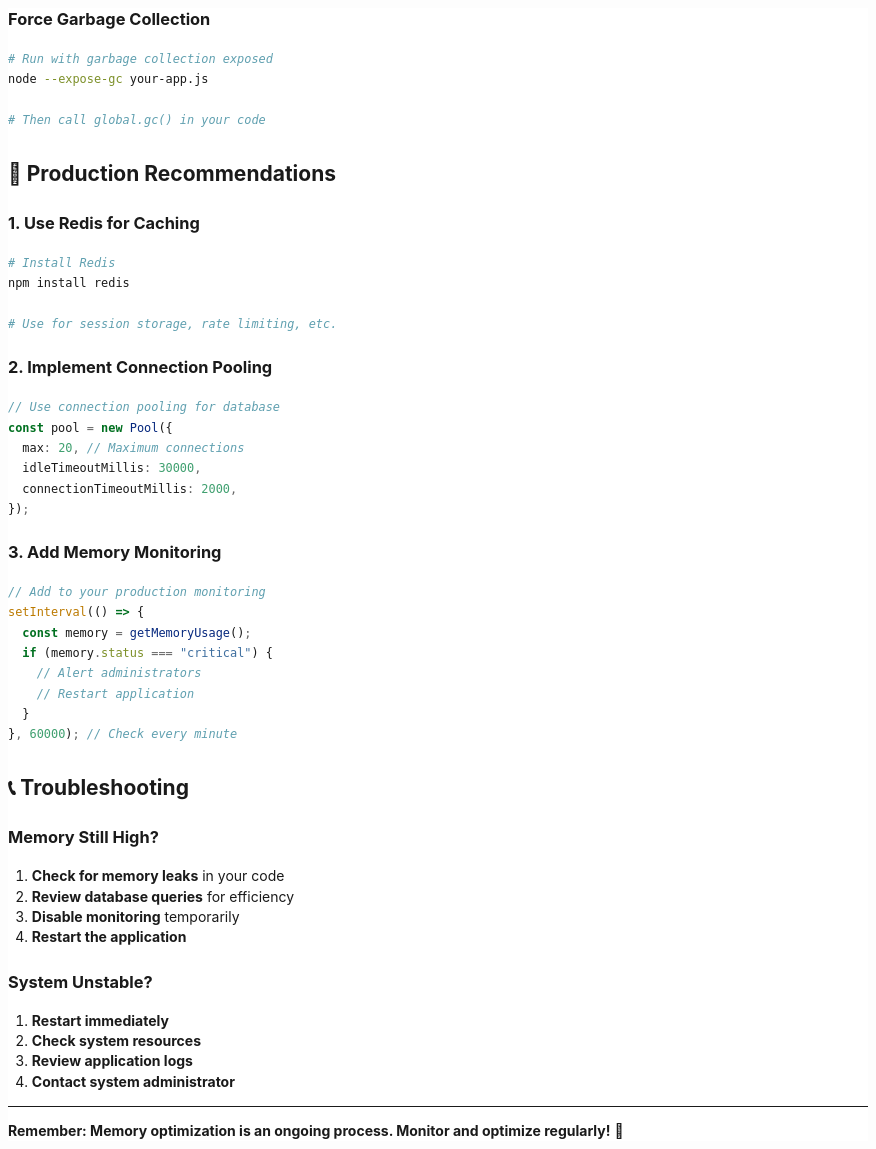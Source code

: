 ### **Force Garbage Collection**

```bash
# Run with garbage collection exposed
node --expose-gc your-app.js

# Then call global.gc() in your code
```

## 🚀 **Production Recommendations**

### **1. Use Redis for Caching**

```bash
# Install Redis
npm install redis

# Use for session storage, rate limiting, etc.
```

### **2. Implement Connection Pooling**

```typescript
// Use connection pooling for database
const pool = new Pool({
  max: 20, // Maximum connections
  idleTimeoutMillis: 30000,
  connectionTimeoutMillis: 2000,
});
```

### **3. Add Memory Monitoring**

```typescript
// Add to your production monitoring
setInterval(() => {
  const memory = getMemoryUsage();
  if (memory.status === "critical") {
    // Alert administrators
    // Restart application
  }
}, 60000); // Check every minute
```

## 📞 **Troubleshooting**

### **Memory Still High?**

1. **Check for memory leaks** in your code
2. **Review database queries** for efficiency
3. **Disable monitoring** temporarily
4. **Restart the application**

### **System Unstable?**

1. **Restart immediately**
2. **Check system resources**
3. **Review application logs**
4. **Contact system administrator**

---

**Remember: Memory optimization is an ongoing process. Monitor and optimize regularly!** 🧠
